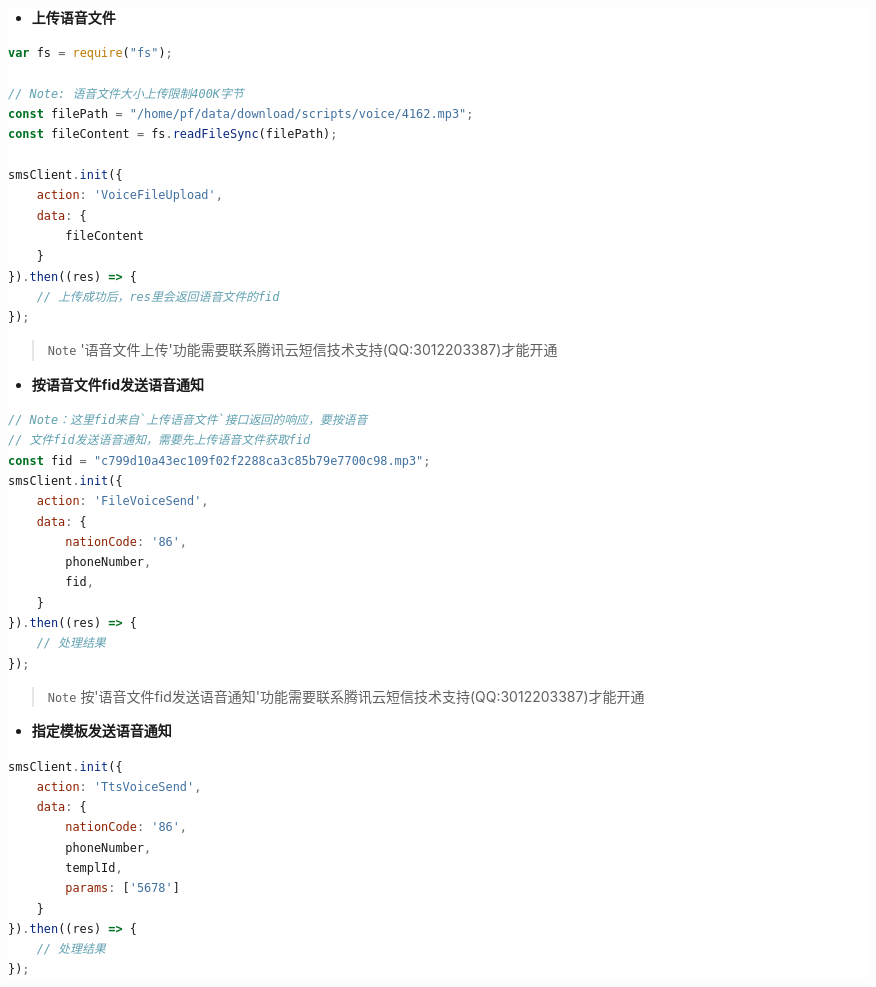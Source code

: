 
- **上传语音文件**

```javascript
var fs = require("fs");

// Note: 语音文件大小上传限制400K字节
const filePath = "/home/pf/data/download/scripts/voice/4162.mp3";
const fileContent = fs.readFileSync(filePath);

smsClient.init({
    action: 'VoiceFileUpload',
    data: {
        fileContent
    }
}).then((res) => {
    // 上传成功后，res里会返回语音文件的fid
});
```

> `Note` '语音文件上传'功能需要联系腾讯云短信技术支持(QQ:3012203387)才能开通

- **按语音文件fid发送语音通知**

```javascript
// Note：这里fid来自`上传语音文件`接口返回的响应，要按语音
// 文件fid发送语音通知，需要先上传语音文件获取fid
const fid = "c799d10a43ec109f02f2288ca3c85b79e7700c98.mp3";
smsClient.init({
    action: 'FileVoiceSend',
    data: {
        nationCode: '86',
        phoneNumber,
        fid,
    }
}).then((res) => {
    // 处理结果
});
```

> `Note` 按'语音文件fid发送语音通知'功能需要联系腾讯云短信技术支持(QQ:3012203387)才能开通

- **指定模板发送语音通知**

```javascript
smsClient.init({
    action: 'TtsVoiceSend',
    data: {
        nationCode: '86',
        phoneNumber,
        templId,
        params: ['5678']
    }
}).then((res) => {
    // 处理结果
});
```
